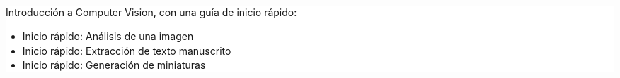 Introducción a Computer Vision, con una guía de inicio rápido:

- [Inicio rápido: Análisis de una imagen](quickstarts-sdk/csharp-analyze-sdk.md)
- [Inicio rápido: Extracción de texto manuscrito](quickstarts-sdk/csharp-hand-text-sdk.md)
- [Inicio rápido: Generación de miniaturas](quickstarts-sdk/csharp-thumb-sdk.md)
